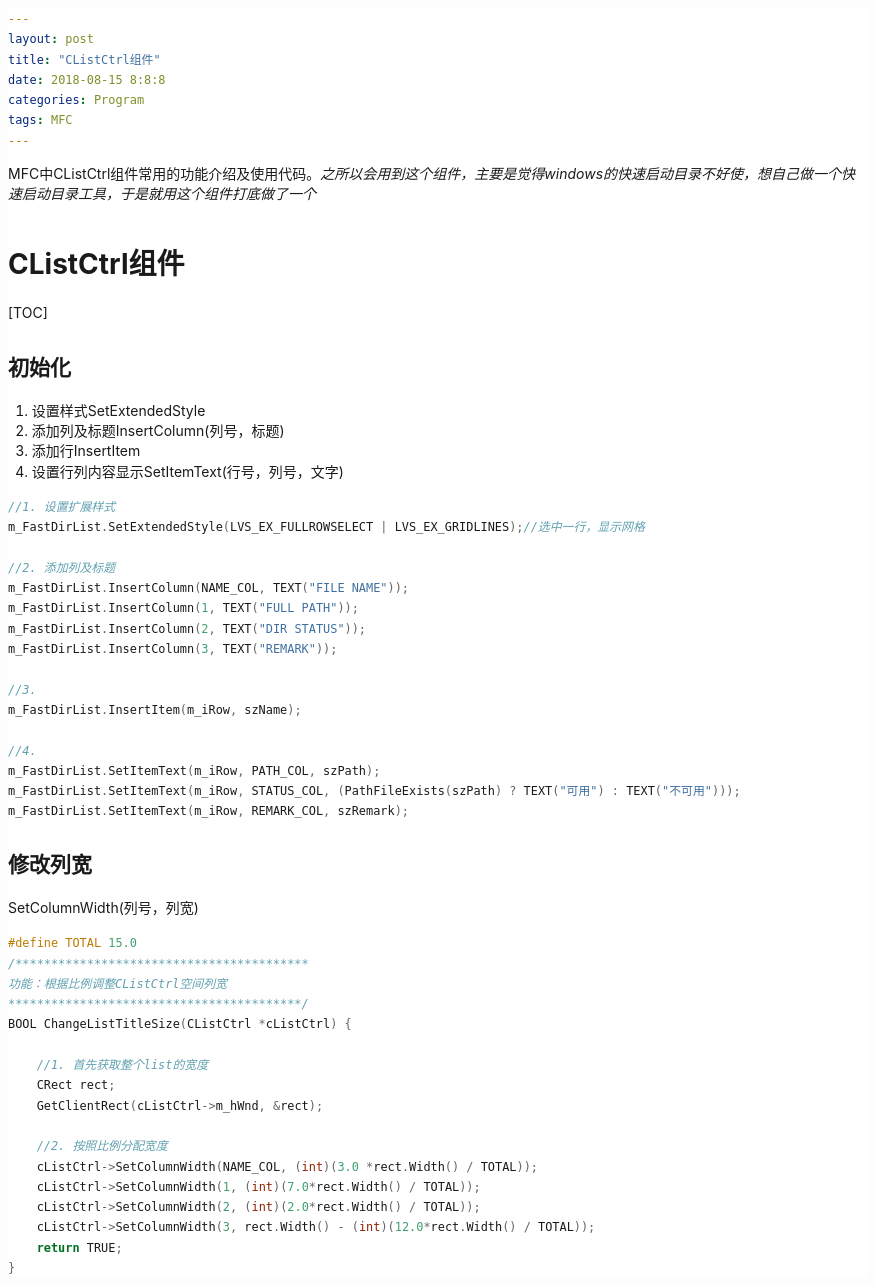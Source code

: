 ```yaml
---
layout: post
title: "CListCtrl组件"
date: 2018-08-15 8:8:8
categories: Program
tags: MFC
---
```

MFC中CListCtrl组件常用的功能介绍及使用代码。*之所以会用到这个组件，主要是觉得windows的快速启动目录不好使，想自己做一个快速启动目录工具，于是就用这个组件打底做了一个*

# CListCtrl组件

[TOC]

## 初始化

1. 设置样式SetExtendedStyle
2. 添加列及标题InsertColumn(列号，标题)
3. 添加行InsertItem
4. 设置行列内容显示SetItemText(行号，列号，文字)

```c
//1. 设置扩展样式
m_FastDirList.SetExtendedStyle(LVS_EX_FULLROWSELECT | LVS_EX_GRIDLINES);//选中一行，显示网格

//2. 添加列及标题
m_FastDirList.InsertColumn(NAME_COL, TEXT("FILE NAME"));
m_FastDirList.InsertColumn(1, TEXT("FULL PATH"));
m_FastDirList.InsertColumn(2, TEXT("DIR STATUS"));
m_FastDirList.InsertColumn(3, TEXT("REMARK"));

//3.
m_FastDirList.InsertItem(m_iRow, szName);

//4.
m_FastDirList.SetItemText(m_iRow, PATH_COL, szPath);
m_FastDirList.SetItemText(m_iRow, STATUS_COL, (PathFileExists(szPath) ? TEXT("可用") : TEXT("不可用")));
m_FastDirList.SetItemText(m_iRow, REMARK_COL, szRemark);
```

## 修改列宽

SetColumnWidth(列号，列宽)

```c
#define TOTAL 15.0
/*****************************************
功能：根据比例调整CListCtrl空间列宽
*****************************************/
BOOL ChangeListTitleSize(CListCtrl *cListCtrl) {
    
    //1. 首先获取整个list的宽度
	CRect rect;
	GetClientRect(cListCtrl->m_hWnd, &rect);
    
    //2. 按照比例分配宽度
	cListCtrl->SetColumnWidth(NAME_COL, (int)(3.0 *rect.Width() / TOTAL));
	cListCtrl->SetColumnWidth(1, (int)(7.0*rect.Width() / TOTAL));
	cListCtrl->SetColumnWidth(2, (int)(2.0*rect.Width() / TOTAL));
	cListCtrl->SetColumnWidth(3, rect.Width() - (int)(12.0*rect.Width() / TOTAL));
	return TRUE;
}
```